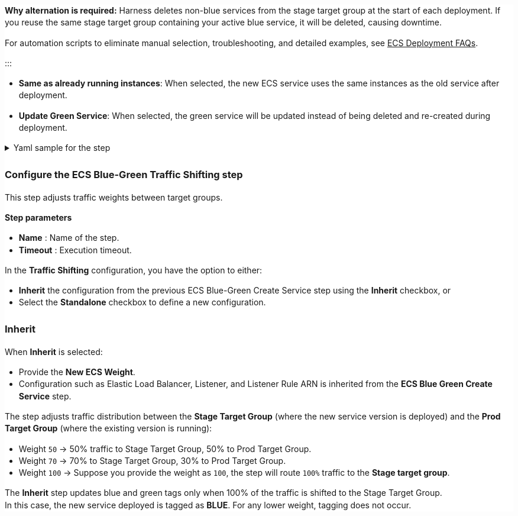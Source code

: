 **Why alternation is required:** Harness deletes non-blue services from the stage target group at the start of each deployment. If you reuse the same stage target group containing your active blue service, it will be deleted, causing downtime.

For automation scripts to eliminate manual selection, troubleshooting, and detailed examples, see [ECS Deployment FAQs](/docs/continuous-delivery/deploy-srv-diff-platforms/aws/ecs/ecs-blue-green-faqs).

:::

- **Same as already running instances**: When selected, the new ECS service uses the same instances as the old service after deployment.

- **Update Green Service**: When selected, the green service will be updated instead of being deleted and re-created during deployment.

<details><summary>Yaml sample for the step</summary></details>

### Configure the ECS Blue-Green Traffic Shifting step

This step adjusts traffic weights between target groups.

<div align="center">
  <DocImage path={require('./static/traffic-shifting-3.png')} width="50%" height="50%" title="Click to view full size image" />
</div>

**Step parameters**

- **Name** : Name of the step.
- **Timeout** : Execution timeout.

In the **Traffic Shifting** configuration, you have the option to either:

- **Inherit** the configuration from the previous ECS Blue-Green Create Service step using the **Inherit** checkbox, or  
- Select the **Standalone** checkbox to define a new configuration.

### Inherit

When **Inherit** is selected:

- Provide the **New ECS Weight**.
- Configuration such as Elastic Load Balancer, Listener, and Listener Rule ARN is inherited from the **ECS Blue Green Create Service** step.

The step adjusts traffic distribution between the **Stage Target Group** (where the new service version is deployed) and the **Prod Target Group** (where the existing version is running):

- Weight `50` → 50% traffic to Stage Target Group, 50% to Prod Target Group.
- Weight `70` → 70% to Stage Target Group, 30% to Prod Target Group.
- Weight `100` →  Suppose you provide the weight as `100`, the step will route `100%` traffic to the **Stage target group**.


The **Inherit** step updates blue and green tags only when 100% of the traffic is shifted to the Stage Target Group.  
In this case, the new service deployed is tagged as **BLUE**. For any lower weight, tagging does not occur.
